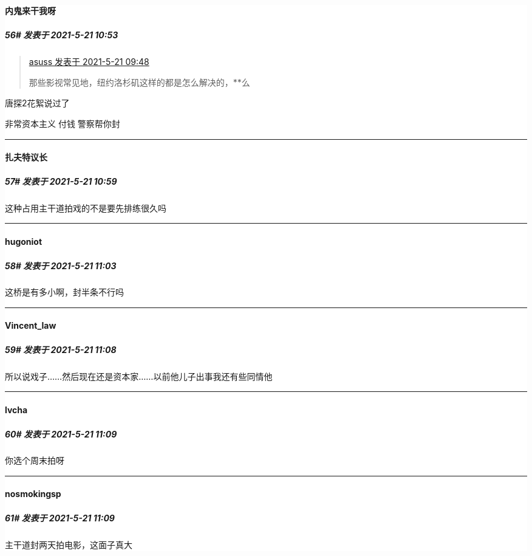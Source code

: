####  内鬼来干我呀  
##### 56#       发表于 2021-5-21 10:53


<blockquote><a href="httphttps://bbs.saraba1st.com/2b/forum.php?mod=redirect&amp;goto=findpost&amp;pid=51320511&amp;ptid=2005173" target="_blank">asuss 发表于 2021-5-21 09:48</a>

那些影视常见地，纽约洛杉矶这样的都是怎么解决的，**么</blockquote>
唐探2花絮说过了


非常资本主义 付钱 警察帮你封


*****

####  扎夫特议长  
##### 57#       发表于 2021-5-21 10:59


这种占用主干道拍戏的不是要先排练很久吗


*****

####  hugoniot  
##### 58#       发表于 2021-5-21 11:03


这桥是有多小啊，封半条不行吗


*****

####  Vincent_law  
##### 59#       发表于 2021-5-21 11:08


所以说戏子……然后现在还是资本家……以前他儿子出事我还有些同情他


*****

####  lvcha  
##### 60#       发表于 2021-5-21 11:09


你选个周末拍呀




*****

####  nosmokingsp  
##### 61#       发表于 2021-5-21 11:09


主干道封两天拍电影，这面子真大


